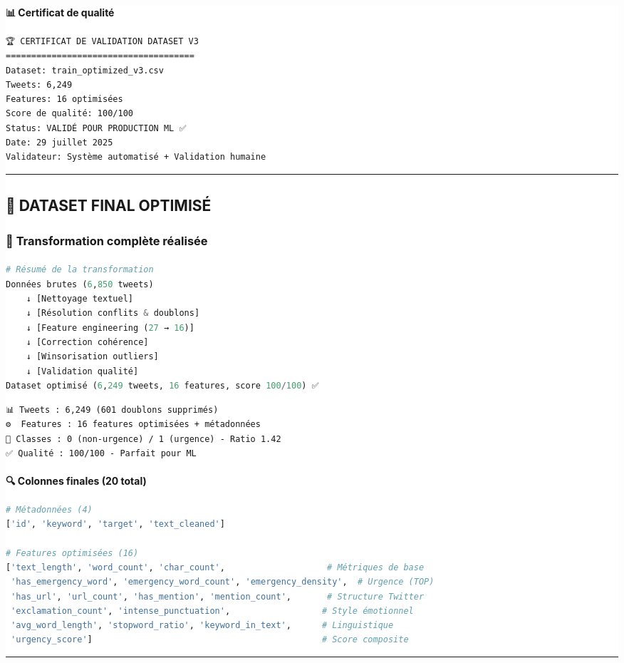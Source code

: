 #### **📊 Certificat de qualité**
```
🏆 CERTIFICAT DE VALIDATION DATASET V3
=====================================
Dataset: train_optimized_v3.csv
Tweets: 6,249
Features: 16 optimisées
Score de qualité: 100/100
Status: VALIDÉ POUR PRODUCTION ML ✅
Date: 29 juillet 2025
Validateur: Système automatisé + Validation humaine
```

---

## 📁 DATASET FINAL OPTIMISÉ

### 🎯 **Transformation complète réalisée**
```python
# Résumé de la transformation
Données brutes (6,850 tweets) 
    ↓ [Nettoyage textuel]
    ↓ [Résolution conflits & doublons] 
    ↓ [Feature engineering (27 → 16)]
    ↓ [Correction cohérence]
    ↓ [Winsorisation outliers]
    ↓ [Validation qualité]
Dataset optimisé (6,249 tweets, 16 features, score 100/100) ✅
```

```
📊 Tweets : 6,249 (601 doublons supprimés)
⚙️  Features : 16 features optimisées + métadonnées  
🎯 Classes : 0 (non-urgence) / 1 (urgence) - Ratio 1.42
✅ Qualité : 100/100 - Parfait pour ML
```

#### **🔍 Colonnes finales (20 total)**
```python
# Métadonnées (4)
['id', 'keyword', 'target', 'text_cleaned']

# Features optimisées (16) 
['text_length', 'word_count', 'char_count',                    # Métriques de base
 'has_emergency_word', 'emergency_word_count', 'emergency_density',  # Urgence (TOP)
 'has_url', 'url_count', 'has_mention', 'mention_count',       # Structure Twitter
 'exclamation_count', 'intense_punctuation',                  # Style émotionnel
 'avg_word_length', 'stopword_ratio', 'keyword_in_text',      # Linguistique
 'urgency_score']                                             # Score composite
```

---
